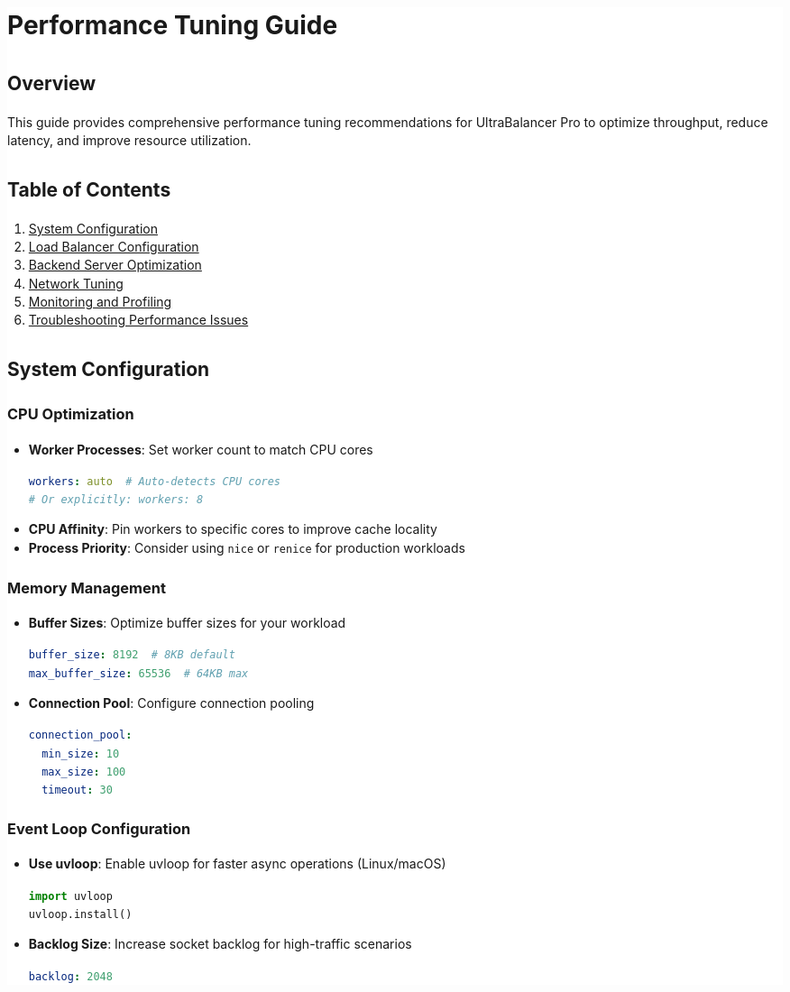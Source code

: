 # Performance Tuning Guide

## Overview
This guide provides comprehensive performance tuning recommendations for UltraBalancer Pro to optimize throughput, reduce latency, and improve resource utilization.

## Table of Contents
1. [System Configuration](#system-configuration)
2. [Load Balancer Configuration](#load-balancer-configuration)
3. [Backend Server Optimization](#backend-server-optimization)
4. [Network Tuning](#network-tuning)
5. [Monitoring and Profiling](#monitoring-and-profiling)
6. [Troubleshooting Performance Issues](#troubleshooting-performance-issues)

## System Configuration

### CPU Optimization
- **Worker Processes**: Set worker count to match CPU cores
  ```yaml
  workers: auto  # Auto-detects CPU cores
  # Or explicitly: workers: 8
  ```
- **CPU Affinity**: Pin workers to specific cores to improve cache locality
- **Process Priority**: Consider using `nice` or `renice` for production workloads

### Memory Management
- **Buffer Sizes**: Optimize buffer sizes for your workload
  ```yaml
  buffer_size: 8192  # 8KB default
  max_buffer_size: 65536  # 64KB max
  ```
- **Connection Pool**: Configure connection pooling
  ```yaml
  connection_pool:
    min_size: 10
    max_size: 100
    timeout: 30
  ```

### Event Loop Configuration
- **Use uvloop**: Enable uvloop for faster async operations (Linux/macOS)
  ```python
  import uvloop
  uvloop.install()
  ```
- **Backlog Size**: Increase socket backlog for high-traffic scenarios
  ```yaml
  backlog: 2048
  ```
